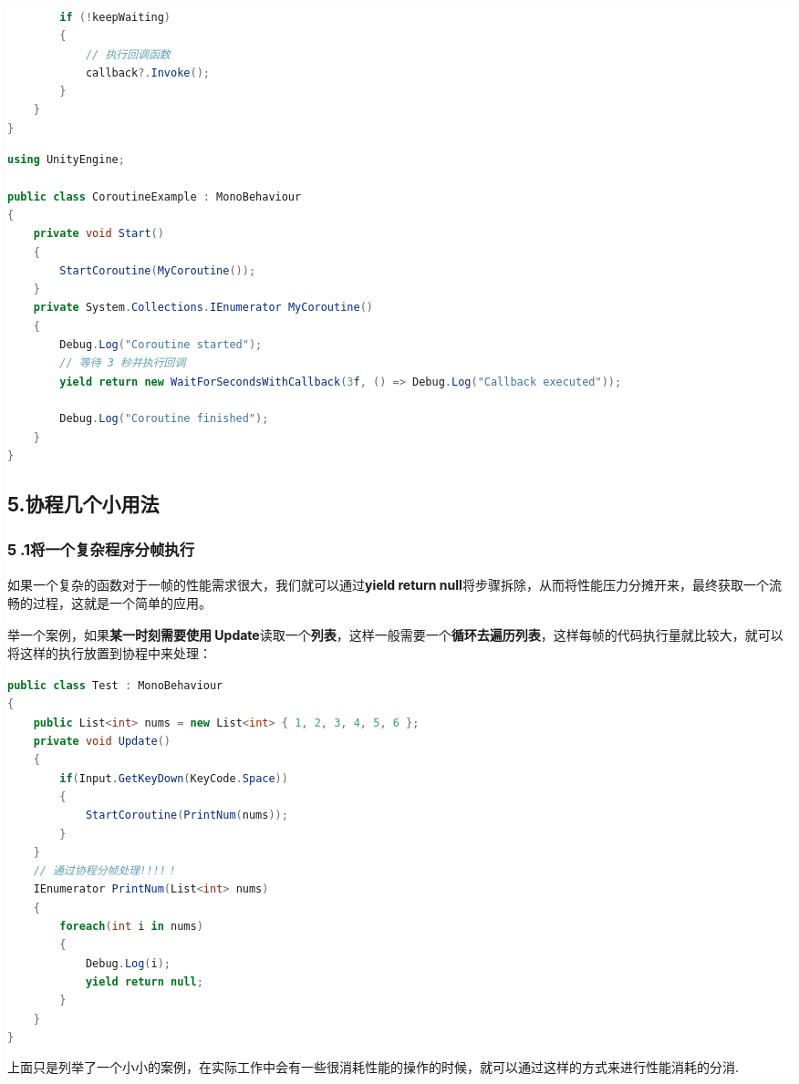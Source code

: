```csharp
        if (!keepWaiting)
        {
            // 执行回调函数
            callback?.Invoke();
        }
    }
}
```

```csharp
using UnityEngine;

public class CoroutineExample : MonoBehaviour
{
    private void Start()
    {
        StartCoroutine(MyCoroutine());
    }
    private System.Collections.IEnumerator MyCoroutine()
    {
        Debug.Log("Coroutine started");
        // 等待 3 秒并执行回调
        yield return new WaitForSecondsWithCallback(3f, () => Debug.Log("Callback executed"));

        Debug.Log("Coroutine finished");
    }
}

```
## 5.协程几个小用法
### 5 .1将一个复杂程序分帧执行
如果一个复杂的函数对于一帧的性能需求很大，我们就可以通过**yield return null**将步骤拆除，从而将性能压力分摊开来，最终获取一个流畅的过程，这就是一个简单的应用。

举一个案例，如果**某一时刻需要使用 Update**读取一个**列表**，这样一般需要一个**循环去遍历列表**，这样每帧的代码执行量就比较大，就可以将这样的执行放置到协程中来处理：
```csharp
public class Test : MonoBehaviour
{
    public List<int> nums = new List<int> { 1, 2, 3, 4, 5, 6 };
    private void Update()
    {
        if(Input.GetKeyDown(KeyCode.Space))
        {
            StartCoroutine(PrintNum(nums));
        }
    }
	// 通过协程分帧处理!!!!！
    IEnumerator PrintNum(List<int> nums)
    {
        foreach(int i in nums)
        {
            Debug.Log(i);
            yield return null;
        }
    }
}
```
上面只是列举了一个小小的案例，在实际工作中会有一些很消耗性能的操作的时候，就可以通过这样的方式来进行性能消耗的分消.
